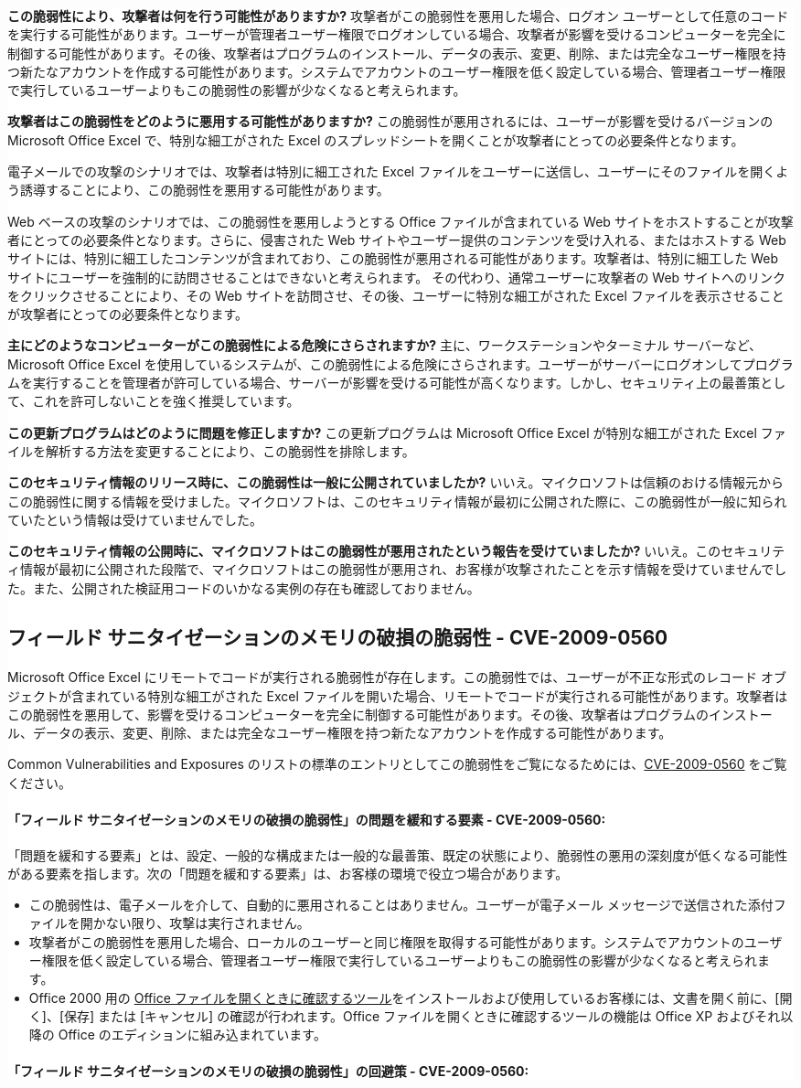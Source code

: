 **この脆弱性により、攻撃者は何を行う可能性がありますか?**
攻撃者がこの脆弱性を悪用した場合、ログオン ユーザーとして任意のコードを実行する可能性があります。ユーザーが管理者ユーザー権限でログオンしている場合、攻撃者が影響を受けるコンピューターを完全に制御する可能性があります。その後、攻撃者はプログラムのインストール、データの表示、変更、削除、または完全なユーザー権限を持つ新たなアカウントを作成する可能性があります。システムでアカウントのユーザー権限を低く設定している場合、管理者ユーザー権限で実行しているユーザーよりもこの脆弱性の影響が少なくなると考えられます。

**攻撃者はこの脆弱性をどのように悪用する可能性がありますか?**
この脆弱性が悪用されるには、ユーザーが影響を受けるバージョンの Microsoft Office Excel で、特別な細工がされた Excel のスプレッドシートを開くことが攻撃者にとっての必要条件となります。

電子メールでの攻撃のシナリオでは、攻撃者は特別に細工された Excel ファイルをユーザーに送信し、ユーザーにそのファイルを開くよう誘導することにより、この脆弱性を悪用する可能性があります。

Web ベースの攻撃のシナリオでは、この脆弱性を悪用しようとする Office ファイルが含まれている Web サイトをホストすることが攻撃者にとっての必要条件となります。さらに、侵害された Web サイトやユーザー提供のコンテンツを受け入れる、またはホストする Web サイトには、特別に細工したコンテンツが含まれており、この脆弱性が悪用される可能性があります。攻撃者は、特別に細工した Web サイトにユーザーを強制的に訪問させることはできないと考えられます。 その代わり、通常ユーザーに攻撃者の Web サイトへのリンクをクリックさせることにより、その Web サイトを訪問させ、その後、ユーザーに特別な細工がされた Excel ファイルを表示させることが攻撃者にとっての必要条件となります。

**主にどのようなコンピューターがこの脆弱性による危険にさらされますか?**
主に、ワークステーションやターミナル サーバーなど、Microsoft Office Excel を使用しているシステムが、この脆弱性による危険にさらされます。ユーザーがサーバーにログオンしてプログラムを実行することを管理者が許可している場合、サーバーが影響を受ける可能性が高くなります。しかし、セキュリティ上の最善策として、これを許可しないことを強く推奨しています。

**この更新プログラムはどのように問題を修正しますか?**
この更新プログラムは Microsoft Office Excel が特別な細工がされた Excel ファイルを解析する方法を変更することにより、この脆弱性を排除します。

**このセキュリティ情報のリリース時に、この脆弱性は一般に公開されていましたか?**
いいえ。マイクロソフトは信頼のおける情報元からこの脆弱性に関する情報を受けました。マイクロソフトは、このセキュリティ情報が最初に公開された際に、この脆弱性が一般に知られていたという情報は受けていませんでした。

**このセキュリティ情報の公開時に、マイクロソフトはこの脆弱性が悪用されたという報告を受けていましたか?**
いいえ。このセキュリティ情報が最初に公開された段階で、マイクロソフトはこの脆弱性が悪用され、お客様が攻撃されたことを示す情報を受けていませんでした。また、公開された検証用コードのいかなる実例の存在も確認しておりません。

フィールド サニタイゼーションのメモリの破損の脆弱性 - CVE-2009-0560
-------------------------------------------------------------------


Microsoft Office Excel にリモートでコードが実行される脆弱性が存在します。この脆弱性では、ユーザーが不正な形式のレコード オブジェクトが含まれている特別な細工がされた Excel ファイルを開いた場合、リモートでコードが実行される可能性があります。攻撃者はこの脆弱性を悪用して、影響を受けるコンピューターを完全に制御する可能性があります。その後、攻撃者はプログラムのインストール、データの表示、変更、削除、または完全なユーザー権限を持つ新たなアカウントを作成する可能性があります。

Common Vulnerabilities and Exposures のリストの標準のエントリとしてこの脆弱性をご覧になるためには、[CVE-2009-0560](http://cve.mitre.org/cgi-bin/cvename.cgi?name=cve-2009-0560) をご覧ください。

#### 「フィールド サニタイゼーションのメモリの破損の脆弱性」の問題を緩和する要素 - CVE-2009-0560:

「問題を緩和する要素」とは、設定、一般的な構成または一般的な最善策、既定の状態により、脆弱性の悪用の深刻度が低くなる可能性がある要素を指します。次の「問題を緩和する要素」は、お客様の環境で役立つ場合があります。

-   この脆弱性は、電子メールを介して、自動的に悪用されることはありません。ユーザーが電子メール メッセージで送信された添付ファイルを開かない限り、攻撃は実行されません。
-   攻撃者がこの脆弱性を悪用した場合、ローカルのユーザーと同じ権限を取得する可能性があります。システムでアカウントのユーザー権限を低く設定している場合、管理者ユーザー権限で実行しているユーザーよりもこの脆弱性の影響が少なくなると考えられます。
-   Office 2000 用の [Office ファイルを開くときに確認するツール](http://www.microsoft.com/downloads/details.aspx?displaylang=ja&familyid=8b5762d2-077f-4031-9ee6-c9538e9f2a2f)をインストールおよび使用しているお客様には、文書を開く前に、\[開く\]、\[保存\] または \[キャンセル\] の確認が行われます。Office ファイルを開くときに確認するツールの機能は Office XP およびそれ以降の Office のエディションに組み込まれています。

#### 「フィールド サニタイゼーションのメモリの破損の脆弱性」の回避策 - CVE-2009-0560:
